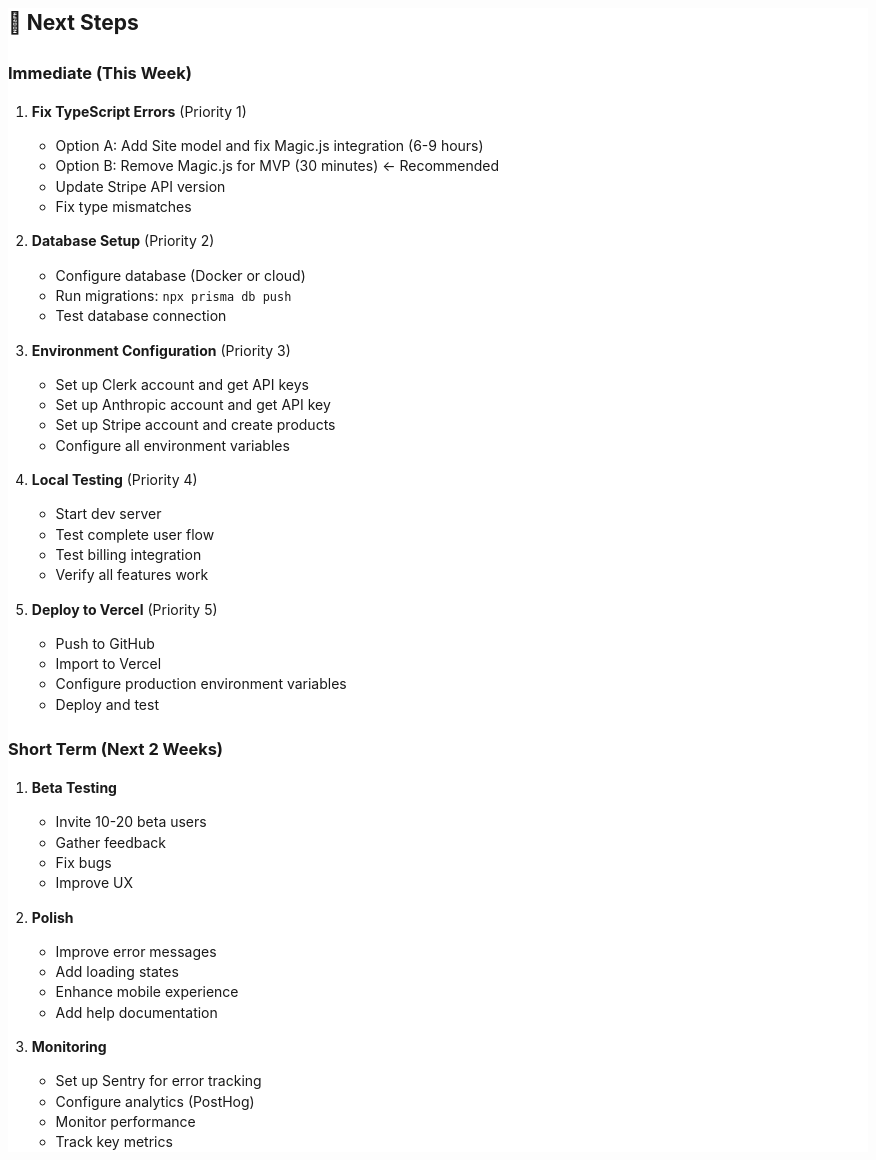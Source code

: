 
## 🎯 Next Steps

### Immediate (This Week)

1. **Fix TypeScript Errors** (Priority 1)
   - Option A: Add Site model and fix Magic.js integration (6-9 hours)
   - Option B: Remove Magic.js for MVP (30 minutes) ← Recommended
   - Update Stripe API version
   - Fix type mismatches

2. **Database Setup** (Priority 2)
   - Configure database (Docker or cloud)
   - Run migrations: `npx prisma db push`
   - Test database connection

3. **Environment Configuration** (Priority 3)
   - Set up Clerk account and get API keys
   - Set up Anthropic account and get API key
   - Set up Stripe account and create products
   - Configure all environment variables

4. **Local Testing** (Priority 4)
   - Start dev server
   - Test complete user flow
   - Test billing integration
   - Verify all features work

5. **Deploy to Vercel** (Priority 5)
   - Push to GitHub
   - Import to Vercel
   - Configure production environment variables
   - Deploy and test

### Short Term (Next 2 Weeks)

1. **Beta Testing**
   - Invite 10-20 beta users
   - Gather feedback
   - Fix bugs
   - Improve UX

2. **Polish**
   - Improve error messages
   - Add loading states
   - Enhance mobile experience
   - Add help documentation

3. **Monitoring**
   - Set up Sentry for error tracking
   - Configure analytics (PostHog)
   - Monitor performance
   - Track key metrics
